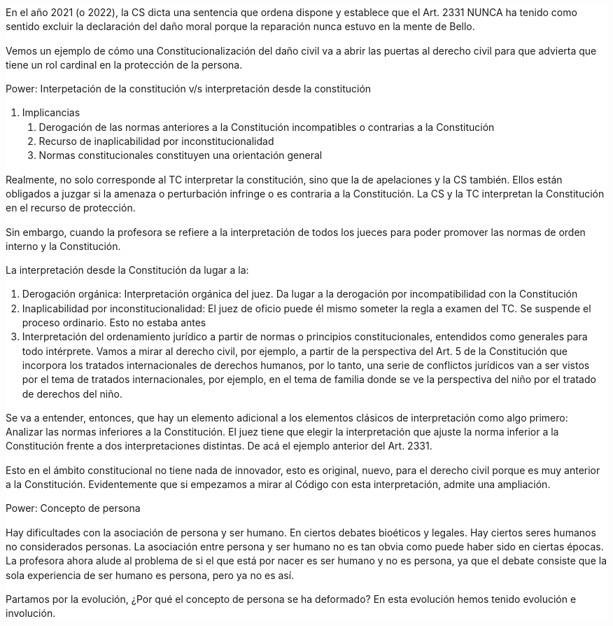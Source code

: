 En el año 2021 (o 2022), la CS dicta una sentencia que ordena dispone y establece que el Art. 2331 NUNCA ha tenido como sentido excluir la declaración del daño moral porque la reparación nunca estuvo en la mente de Bello. 

Vemos un ejemplo de cómo una Constitucionalización del daño civil va a abrir las puertas al derecho civil para que advierta que tiene un rol cardinal en la protección de la persona.


Power: Interpetación de la  constitución v/s interpretación desde la constitución

1. Implicancias
	1. Derogación de las normas anteriores a la Constitución incompatibles o contrarias a la Constitución
	2. Recurso de inaplicabilidad por inconstitucionalidad
	3. Normas constitucionales constituyen una orientación general


Realmente, no solo corresponde al TC interpretar la constitución, sino que la de apelaciones y la CS también. Ellos están obligados a juzgar si la amenaza o perturbación infringe o es contraria a la Constitución. La CS y la TC interpretan la Constitución en el recurso de protección. 

Sin embargo, cuando la profesora se refiere a la interpretación de todos los jueces para poder promover las normas de orden interno y la Constitución.

La interpretación desde la Constitución da lugar a la: 

1. Derogación orgánica: Interpretación orgánica del juez. Da lugar a la derogación por incompatibilidad con la Constitución
2. Inaplicabilidad por inconstitucionalidad: El juez de oficio puede él mismo someter la regla a examen del TC. Se suspende el proceso ordinario. Esto no estaba antes
3. Interpretación del ordenamiento jurídico a partir de normas o principios constitucionales, entendidos como generales para todo intérprete. Vamos a mirar al derecho civil, por ejemplo, a partir de la perspectiva del Art. 5 de la Constitución que incorpora los tratados internacionales de derechos humanos, por lo tanto, una serie de conflictos jurídicos van a ser vistos por el tema de tratados internacionales, por ejemplo, en el tema de familia donde se ve la perspectiva del niño por el tratado de derechos del niño.
   
   
Se va a entender, entonces, que hay un elemento adicional a los elementos clásicos de interpretación como algo primero: Analizar las normas inferiores a la Constitución. El juez tiene que elegir la interpretación que ajuste la norma inferior a la Constitución frente a dos interpretaciones distintas. De acá el ejemplo anterior del Art. 2331.

Esto en el ámbito constitucional no tiene nada de innovador, esto es original, nuevo, para el derecho civil porque es muy anterior a la Constitución. Evidentemente que si empezamos a mirar al Código con esta interpretación, admite una ampliación.



Power: Concepto de persona


Hay dificultades con la asociación de persona y ser humano. En ciertos debates bioéticos y legales. Hay ciertos seres humanos no considerados personas. La asociación entre persona y ser humano no es tan obvia como puede haber sido en ciertas épocas. La profesora ahora alude al problema de si el que está por nacer es ser humano y no es persona, ya que el debate consiste que la sola experiencia de ser humano es persona, pero ya no es así.

Partamos por la evolución, ¿Por qué el concepto de persona se ha deformado? En esta evolución hemos tenido evolución e involución.

